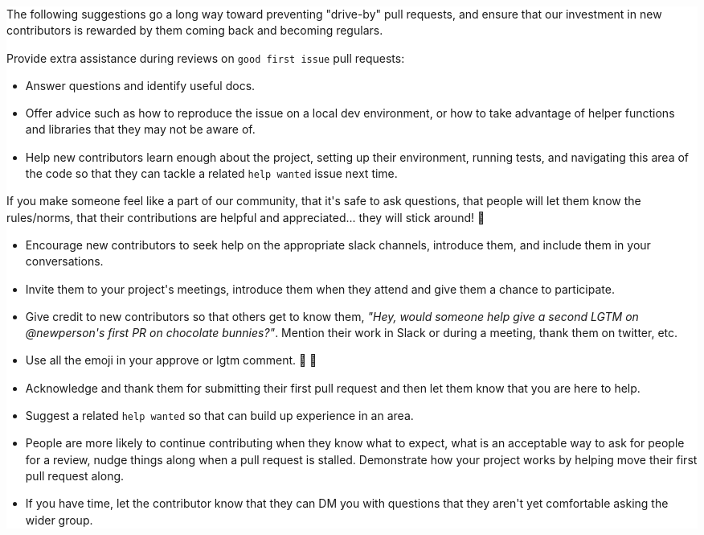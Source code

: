 The following suggestions go a long way toward preventing "drive-by" pull
requests, and ensure that our investment in new contributors is rewarded by them
coming back and becoming regulars.

Provide extra assistance during reviews on `good first issue` pull requests:
- Answer questions and identify useful docs.

- Offer advice such as how to reproduce the issue on a local dev environment,
  or how to take advantage of helper functions and libraries that they may 
  not be aware of.

- Help new contributors learn enough about the project, setting up their
  environment, running tests, and navigating this area of the code so that they
  can tackle a related `help wanted` issue next time.

If you make someone feel like a part of our community, that it's safe to ask
questions, that people will let them know the rules/norms, that their
contributions are helpful and appreciated... they will stick around! 🌈

- Encourage new contributors to seek help on the appropriate slack channels,
  introduce them, and include them in your conversations.

- Invite them to your project's meetings, introduce them when they attend and
  give them a chance to participate.

- Give credit to new contributors so that others get to know them, _"Hey, would
  someone help give a second LGTM on @newperson's first PR on chocolate
  bunnies?"_. Mention their work in Slack or during a meeting, thank them on
  twitter, etc.

- Use all the emoji in your approve or lgtm comment. 💖 🚀

- Acknowledge and thank them for submitting their first pull request and then
  let them know that you are here to help.

- Suggest a related `help wanted` so that can build up experience in an area.

- People are more likely to continue contributing when they know what to expect,
  what is an acceptable way to ask for people for a review, nudge things along
  when a pull request is stalled. Demonstrate how your project works by helping
  move their first pull request along.

- If you have time, let the contributor know that they can DM you with questions
  that they aren't yet comfortable asking the wider group.

[First Timers Only]: https://www.firsttimersonly.com/
[Open Sauced]: https://opensauced.pizza/
